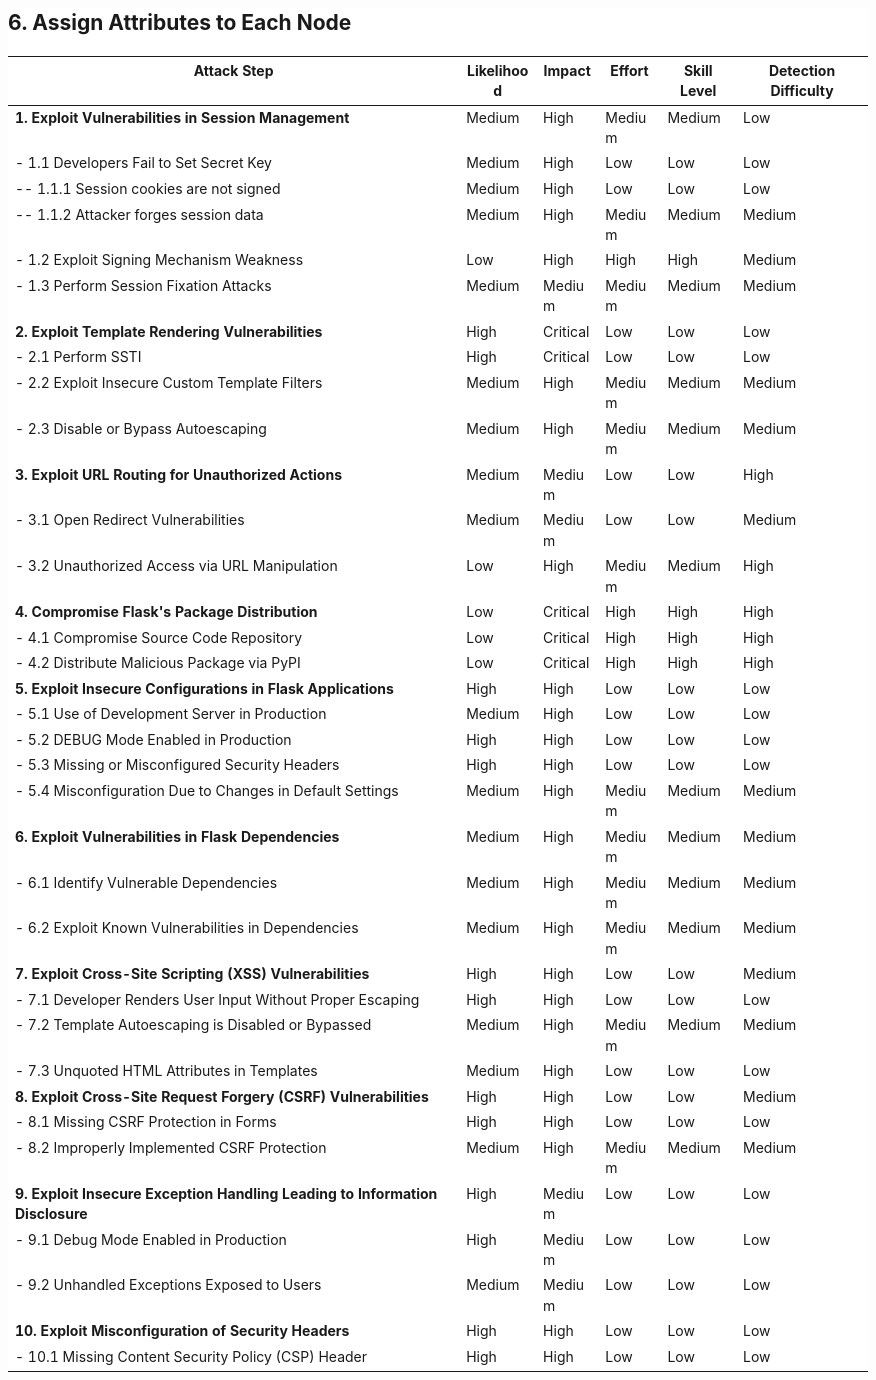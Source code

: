 ## 6. Assign Attributes to Each Node

| Attack Step                                                                   | Likelihood | Impact     | Effort | Skill Level | Detection Difficulty |
|-------------------------------------------------------------------------------|------------|------------|--------|-------------|----------------------|
| **1. Exploit Vulnerabilities in Session Management**                          | Medium     | High       | Medium | Medium      | Low                  |
| - 1.1 Developers Fail to Set Secret Key                                       | Medium     | High       | Low    | Low         | Low                  |
| -- 1.1.1 Session cookies are not signed                                       | Medium     | High       | Low    | Low         | Low                  |
| -- 1.1.2 Attacker forges session data                                         | Medium     | High       | Medium | Medium      | Medium               |
| - 1.2 Exploit Signing Mechanism Weakness                                      | Low        | High       | High   | High        | Medium               |
| - 1.3 Perform Session Fixation Attacks                                        | Medium     | Medium     | Medium | Medium      | Medium               |
| **2. Exploit Template Rendering Vulnerabilities**                             | High       | Critical   | Low    | Low         | Low                  |
| - 2.1 Perform SSTI                                                            | High       | Critical   | Low    | Low         | Low                  |
| - 2.2 Exploit Insecure Custom Template Filters                                | Medium     | High       | Medium | Medium      | Medium               |
| - 2.3 Disable or Bypass Autoescaping                                          | Medium     | High       | Medium | Medium      | Medium               |
| **3. Exploit URL Routing for Unauthorized Actions**                           | Medium     | Medium     | Low    | Low         | High                 |
| - 3.1 Open Redirect Vulnerabilities                                           | Medium     | Medium     | Low    | Low         | Medium               |
| - 3.2 Unauthorized Access via URL Manipulation                                | Low        | High       | Medium | Medium      | High                 |
| **4. Compromise Flask's Package Distribution**                                | Low        | Critical   | High   | High        | High                 |
| - 4.1 Compromise Source Code Repository                                       | Low        | Critical   | High   | High        | High                 |
| - 4.2 Distribute Malicious Package via PyPI                                   | Low        | Critical   | High   | High        | High                 |
| **5. Exploit Insecure Configurations in Flask Applications**                  | High       | High       | Low    | Low         | Low                  |
| - 5.1 Use of Development Server in Production                                 | Medium     | High       | Low    | Low         | Low                  |
| - 5.2 DEBUG Mode Enabled in Production                                        | High       | High       | Low    | Low         | Low                  |
| - 5.3 Missing or Misconfigured Security Headers                               | High       | High       | Low    | Low         | Low                  |
| - 5.4 Misconfiguration Due to Changes in Default Settings                     | Medium     | High       | Medium | Medium      | Medium               |
| **6. Exploit Vulnerabilities in Flask Dependencies**                          | Medium     | High       | Medium | Medium      | Medium               |
| - 6.1 Identify Vulnerable Dependencies                                        | Medium     | High       | Medium | Medium      | Medium               |
| - 6.2 Exploit Known Vulnerabilities in Dependencies                           | Medium     | High       | Medium | Medium      | Medium               |
| **7. Exploit Cross-Site Scripting (XSS) Vulnerabilities**                     | High       | High       | Low    | Low         | Medium               |
| - 7.1 Developer Renders User Input Without Proper Escaping                    | High       | High       | Low    | Low         | Low                  |
| - 7.2 Template Autoescaping is Disabled or Bypassed                           | Medium     | High       | Medium | Medium      | Medium               |
| - 7.3 Unquoted HTML Attributes in Templates                                   | Medium     | High       | Low    | Low         | Low                  |
| **8. Exploit Cross-Site Request Forgery (CSRF) Vulnerabilities**              | High       | High       | Low    | Low         | Medium               |
| - 8.1 Missing CSRF Protection in Forms                                        | High       | High       | Low    | Low         | Low                  |
| - 8.2 Improperly Implemented CSRF Protection                                  | Medium     | High       | Medium | Medium      | Medium               |
| **9. Exploit Insecure Exception Handling Leading to Information Disclosure**  | High       | Medium     | Low    | Low         | Low                  |
| - 9.1 Debug Mode Enabled in Production                                        | High       | Medium     | Low    | Low         | Low                  |
| - 9.2 Unhandled Exceptions Exposed to Users                                   | Medium     | Medium     | Low    | Low         | Low                  |
| **10. Exploit Misconfiguration of Security Headers**                          | High       | High       | Low    | Low         | Low                  |
| - 10.1 Missing Content Security Policy (CSP) Header                           | High       | High       | Low    | Low         | Low                  |